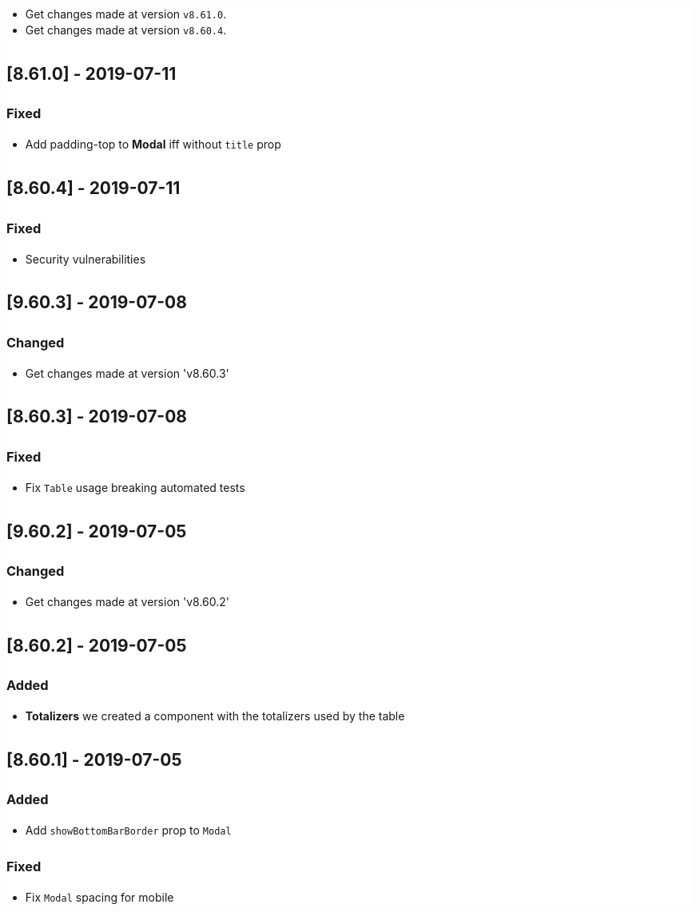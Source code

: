 - Get changes made at version `v8.61.0`.
- Get changes made at version `v8.60.4`.

## [8.61.0] - 2019-07-11

### Fixed

- Add padding-top to **Modal** iff without `title` prop

## [8.60.4] - 2019-07-11

### Fixed

- Security vulnerabilities

## [9.60.3] - 2019-07-08

### Changed

- Get changes made at version 'v8.60.3'

## [8.60.3] - 2019-07-08

### Fixed

- Fix `Table` usage breaking automated tests

## [9.60.2] - 2019-07-05

### Changed

- Get changes made at version 'v8.60.2'

## [8.60.2] - 2019-07-05

### Added

- **Totalizers** we created a component with the totalizers used by the table

## [8.60.1] - 2019-07-05

### Added

- Add `showBottomBarBorder` prop to `Modal`

### Fixed

- Fix `Modal` spacing for mobile


[Unreleased]: https://github.com/vtex/styleguide/compare/v9.146.14...HEAD
[9.146.1]: https://github.com/vtex/styleguide/compare/v9.146.0...v9.146.1
[9.146.14]: https://github.com/vtex/styleguide/compare/v9.146.13...v9.146.14
[9.146.13]: https://github.com/vtex/styleguide/compare/v9.146.12...v9.146.13
[9.146.12]: https://github.com/vtex/styleguide/compare/v9.146.11...v9.146.12
[9.146.11]: https://github.com/vtex/styleguide/compare/v9.146.10...v9.146.11
[9.146.10]: https://github.com/vtex/styleguide/compare/v9.146.9...v9.146.10
[9.146.9]: https://github.com/vtex/styleguide/compare/v9.146.8...v9.146.9
[9.146.8]: https://github.com/vtex/styleguide/compare/v9.146.7...v9.146.8
[9.146.7]: https://github.com/vtex/styleguide/compare/v9.146.6...v9.146.7
[9.146.6]: https://github.com/vtex/styleguide/compare/v9.146.5...v9.146.6
[9.146.5]: https://github.com/vtex/styleguide/compare/v9.146.4...v9.146.5
[9.146.4]: https://github.com/vtex/styleguide/compare/v9.146.3...v9.146.4